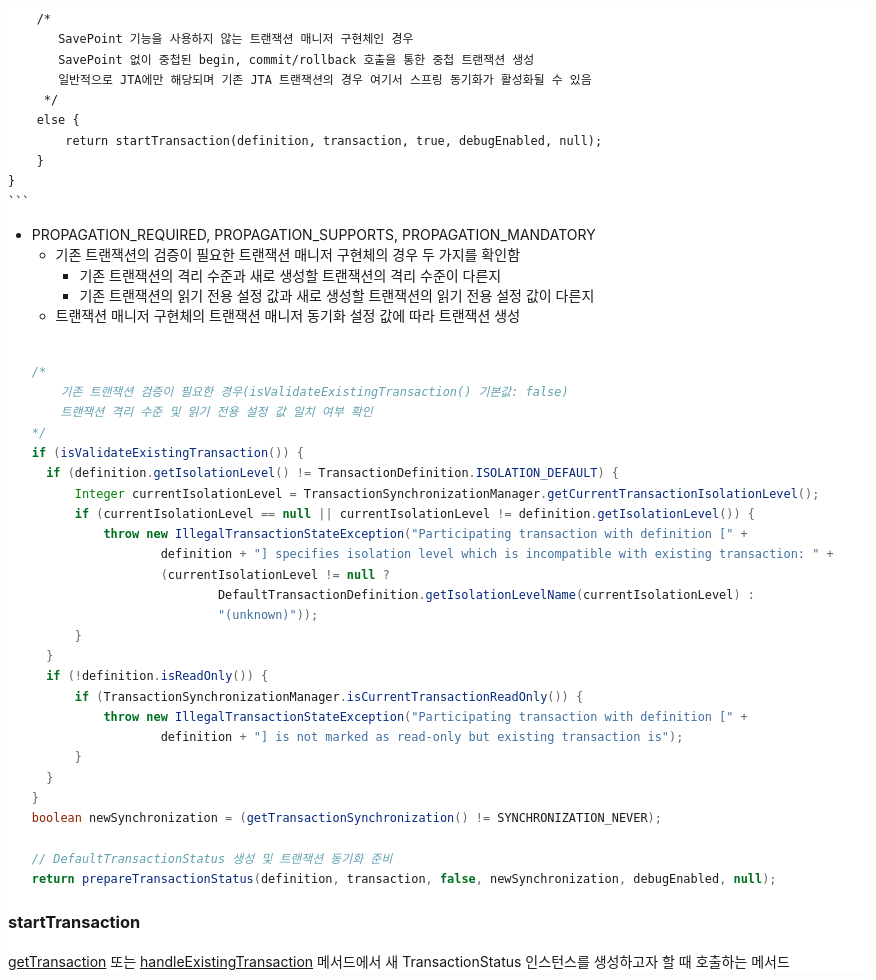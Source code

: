         /*
           SavePoint 기능을 사용하지 않는 트랜잭션 매니저 구현체인 경우
           SavePoint 없이 중첩된 begin, commit/rollback 호출을 통한 중첩 트랜잭션 생성
           일반적으로 JTA에만 해당되며 기존 JTA 트랜잭션의 경우 여기서 스프링 동기화가 활성화될 수 있음
         */
        else {
            return startTransaction(definition, transaction, true, debugEnabled, null);
        }
    }
    ```

- PROPAGATION_REQUIRED, PROPAGATION_SUPPORTS, PROPAGATION_MANDATORY
    - 기존 트랜잭션의 검증이 필요한 트랜잭션 매니저 구현체의 경우 두 가지를 확인함
        - 기존 트랜잭션의 격리 수준과 새로 생성할 트랜잭션의 격리 수준이 다른지
        - 기존 트랜잭션의 읽기 전용 설정 값과 새로 생성할 트랜잭션의 읽기 전용 설정 값이 다른지
    - 트랜잭션 매니저 구현체의 트랜잭션 매니저 동기화 설정 값에 따라 트랜잭션 생성
    ```java 
  
    /*
        기존 트랜잭션 검증이 필요한 경우(isValidateExistingTransaction() 기본값: false)
        트랜잭션 격리 수준 및 읽기 전용 설정 값 일치 여부 확인
    */
    if (isValidateExistingTransaction()) {
      if (definition.getIsolationLevel() != TransactionDefinition.ISOLATION_DEFAULT) {
          Integer currentIsolationLevel = TransactionSynchronizationManager.getCurrentTransactionIsolationLevel();
          if (currentIsolationLevel == null || currentIsolationLevel != definition.getIsolationLevel()) {
              throw new IllegalTransactionStateException("Participating transaction with definition [" +
                      definition + "] specifies isolation level which is incompatible with existing transaction: " +
                      (currentIsolationLevel != null ?
                              DefaultTransactionDefinition.getIsolationLevelName(currentIsolationLevel) :
                              "(unknown)"));
          }
      }
      if (!definition.isReadOnly()) {
          if (TransactionSynchronizationManager.isCurrentTransactionReadOnly()) {
              throw new IllegalTransactionStateException("Participating transaction with definition [" +
                      definition + "] is not marked as read-only but existing transaction is");
          }
      }
    }
    boolean newSynchronization = (getTransactionSynchronization() != SYNCHRONIZATION_NEVER);
  
    // DefaultTransactionStatus 생성 및 트랜잭션 동기화 준비
    return prepareTransactionStatus(definition, transaction, false, newSynchronization, debugEnabled, null);
    ```

### startTransaction

[getTransaction](#트랜잭션-시작-gettransaction) 또는 [handleExistingTransaction](#handleexistingtransaction) 메서드에서 새 TransactionStatus 인스턴스를 생성하고자 할 때 호출하는 메서드
